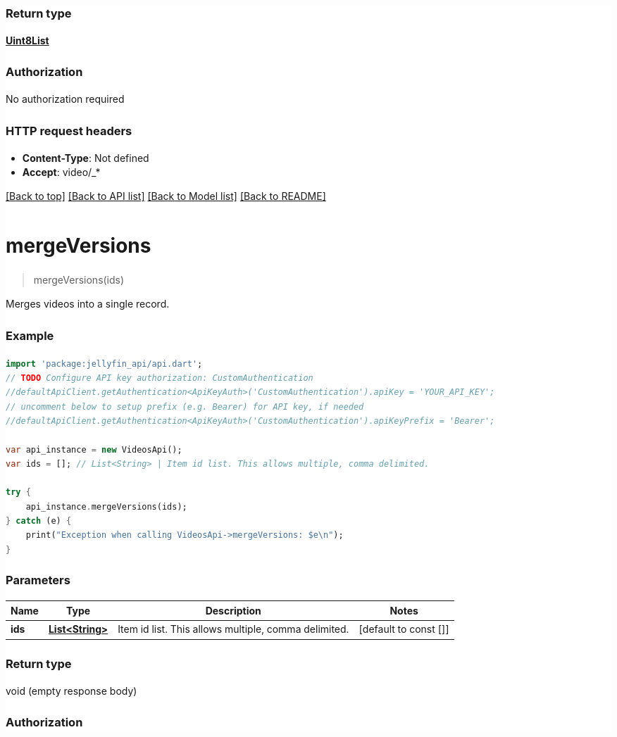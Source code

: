 ### Return type

[**Uint8List**](Uint8List.md)

### Authorization

No authorization required

### HTTP request headers

 - **Content-Type**: Not defined
 - **Accept**: video/_*

[[Back to top]](#) [[Back to API list]](../README.md#documentation-for-api-endpoints) [[Back to Model list]](../README.md#documentation-for-models) [[Back to README]](../README.md)

# **mergeVersions**
> mergeVersions(ids)

Merges videos into a single record.

### Example 
```dart
import 'package:jellyfin_api/api.dart';
// TODO Configure API key authorization: CustomAuthentication
//defaultApiClient.getAuthentication<ApiKeyAuth>('CustomAuthentication').apiKey = 'YOUR_API_KEY';
// uncomment below to setup prefix (e.g. Bearer) for API key, if needed
//defaultApiClient.getAuthentication<ApiKeyAuth>('CustomAuthentication').apiKeyPrefix = 'Bearer';

var api_instance = new VideosApi();
var ids = []; // List<String> | Item id list. This allows multiple, comma delimited.

try { 
    api_instance.mergeVersions(ids);
} catch (e) {
    print("Exception when calling VideosApi->mergeVersions: $e\n");
}
```

### Parameters

Name | Type | Description  | Notes
------------- | ------------- | ------------- | -------------
 **ids** | [**List&lt;String&gt;**](String.md)| Item id list. This allows multiple, comma delimited. | [default to const []]

### Return type

void (empty response body)

### Authorization
